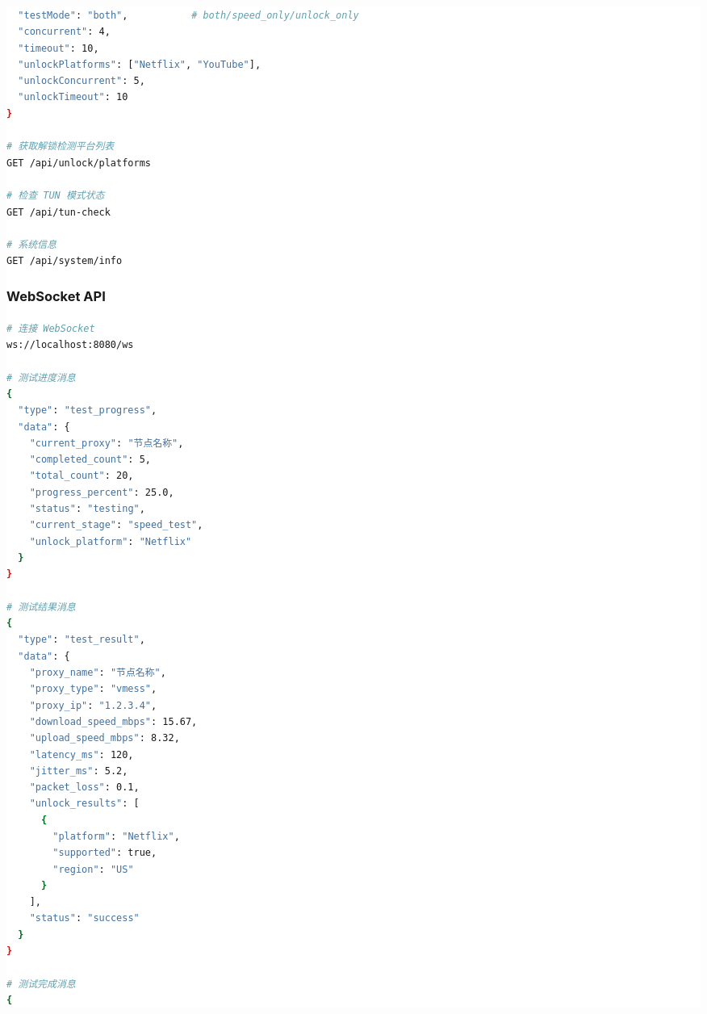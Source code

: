 ```bash
  "testMode": "both",           # both/speed_only/unlock_only
  "concurrent": 4,
  "timeout": 10,
  "unlockPlatforms": ["Netflix", "YouTube"],
  "unlockConcurrent": 5,
  "unlockTimeout": 10
}

# 获取解锁检测平台列表
GET /api/unlock/platforms

# 检查 TUN 模式状态
GET /api/tun-check

# 系统信息
GET /api/system/info
```

### WebSocket API

```bash
# 连接 WebSocket
ws://localhost:8080/ws

# 测试进度消息
{
  "type": "test_progress",
  "data": {
    "current_proxy": "节点名称",
    "completed_count": 5,
    "total_count": 20,
    "progress_percent": 25.0,
    "status": "testing",
    "current_stage": "speed_test",
    "unlock_platform": "Netflix"
  }
}

# 测试结果消息
{
  "type": "test_result",
  "data": {
    "proxy_name": "节点名称",
    "proxy_type": "vmess",
    "proxy_ip": "1.2.3.4",
    "download_speed_mbps": 15.67,
    "upload_speed_mbps": 8.32,
    "latency_ms": 120,
    "jitter_ms": 5.2,
    "packet_loss": 0.1,
    "unlock_results": [
      {
        "platform": "Netflix",
        "supported": true,
        "region": "US"
      }
    ],
    "status": "success"
  }
}

# 测试完成消息
{
```